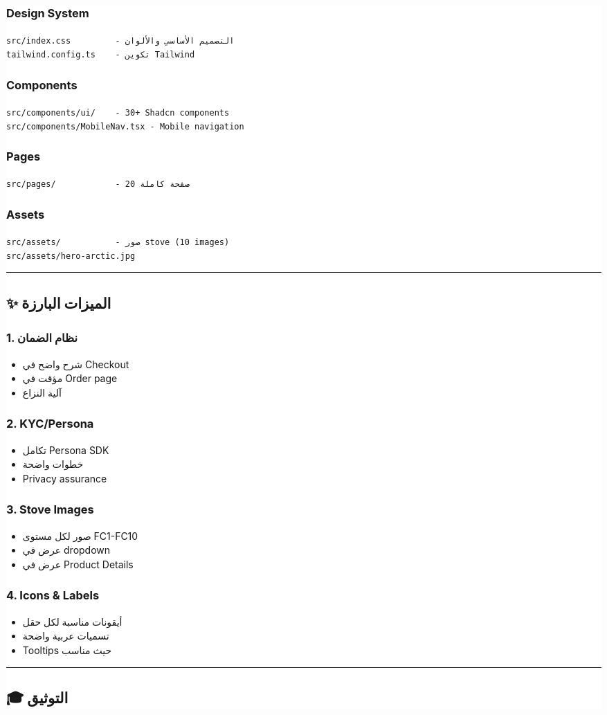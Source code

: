 ### Design System
```
src/index.css         - التصميم الأساسي والألوان
tailwind.config.ts    - تكوين Tailwind
```

### Components
```
src/components/ui/    - 30+ Shadcn components
src/components/MobileNav.tsx - Mobile navigation
```

### Pages
```
src/pages/            - 20 صفحة كاملة
```

### Assets
```
src/assets/           - صور stove (10 images)
src/assets/hero-arctic.jpg
```

---

## ✨ الميزات البارزة

### 1. نظام الضمان
- شرح واضح في Checkout
- مؤقت في Order page
- آلية النزاع

### 2. KYC/Persona
- تكامل Persona SDK
- خطوات واضحة
- Privacy assurance

### 3. Stove Images
- صور لكل مستوى FC1-FC10
- عرض في dropdown
- عرض في Product Details

### 4. Icons & Labels
- أيقونات مناسبة لكل حقل
- تسميات عربية واضحة
- Tooltips حيث مناسب

---

## 🎓 التوثيق
